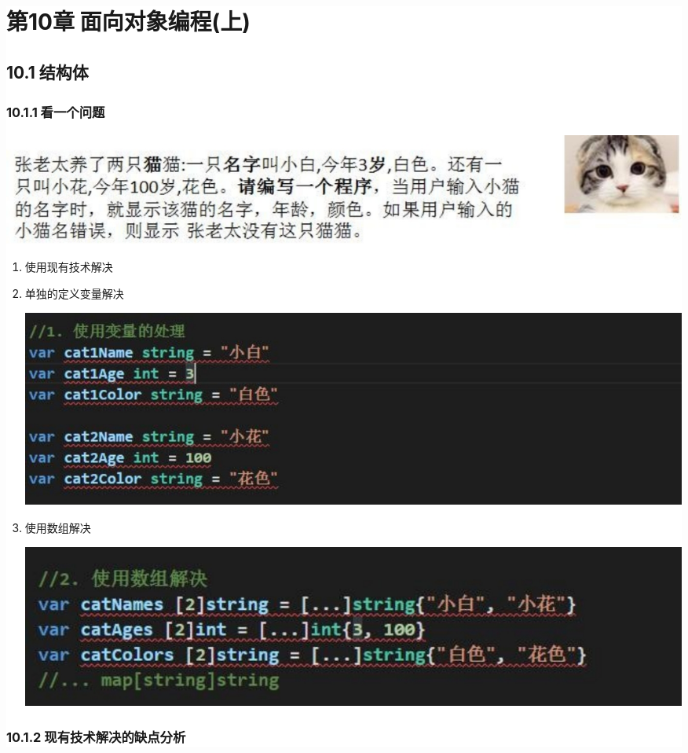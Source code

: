 # 第10章 面向对象编程(上)

## 10.1 结构体

### 10.1.1 看一个问题

![image-20230222210200981](面向对象编程（上）.assets/image-20230222210200981.png)

1. 使用现有技术解决

2. 单独的定义变量解决

   ![image-20230222210342849](面向对象编程（上）.assets/image-20230222210342849.png)

3. 使用数组解决

   ![image-20230222210359167](面向对象编程（上）.assets/image-20230222210359167.png)

### 10.1.2 现有技术解决的缺点分析

